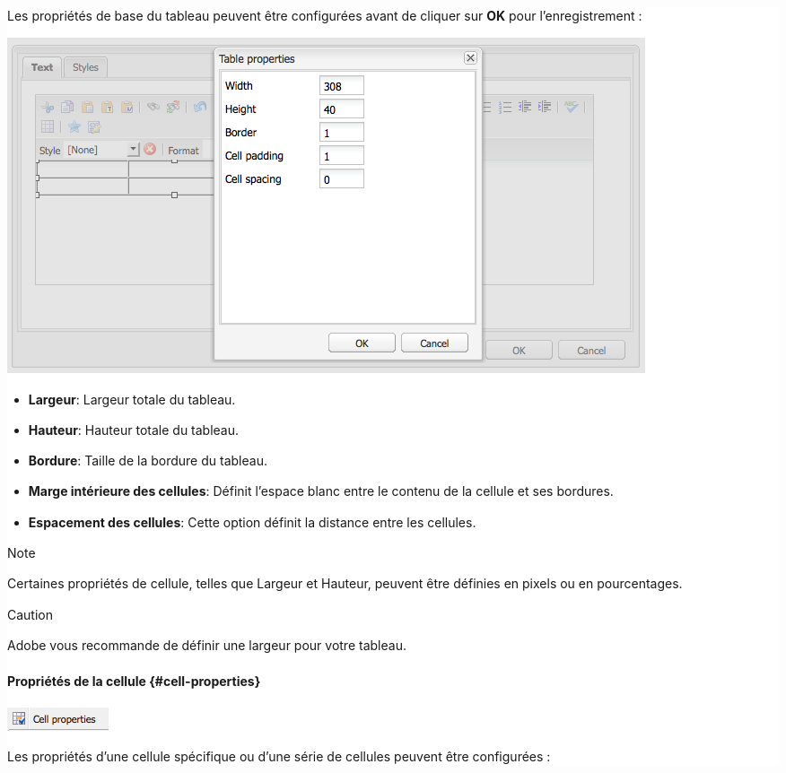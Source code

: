 Les propriétés de base du tableau peuvent être configurées avant de cliquer sur **OK** pour l’enregistrement :

![cq55_rte_tableproperties_dialog](assets/cq55_rte_tableproperties_dialog.png)

* **Largeur**: Largeur totale du tableau.

* **Hauteur**: Hauteur totale du tableau.

* **Bordure**: Taille de la bordure du tableau.

* **Marge intérieure des cellules**: Définit l’espace blanc entre le contenu de la cellule et ses bordures.

* **Espacement des cellules**: Cette option définit la distance entre les cellules.

>[!NOTE]
>
>Certaines propriétés de cellule, telles que Largeur et Hauteur, peuvent être définies en pixels ou en pourcentages.

>[!CAUTION]
>
>Adobe vous recommande de définir une largeur pour votre tableau.

#### Propriétés de la cellule {#cell-properties}

![cq55_rte_cellproperties_icon](assets/cq55_rte_cellproperties_icon.png)

Les propriétés d’une cellule spécifique ou d’une série de cellules peuvent être configurées :
